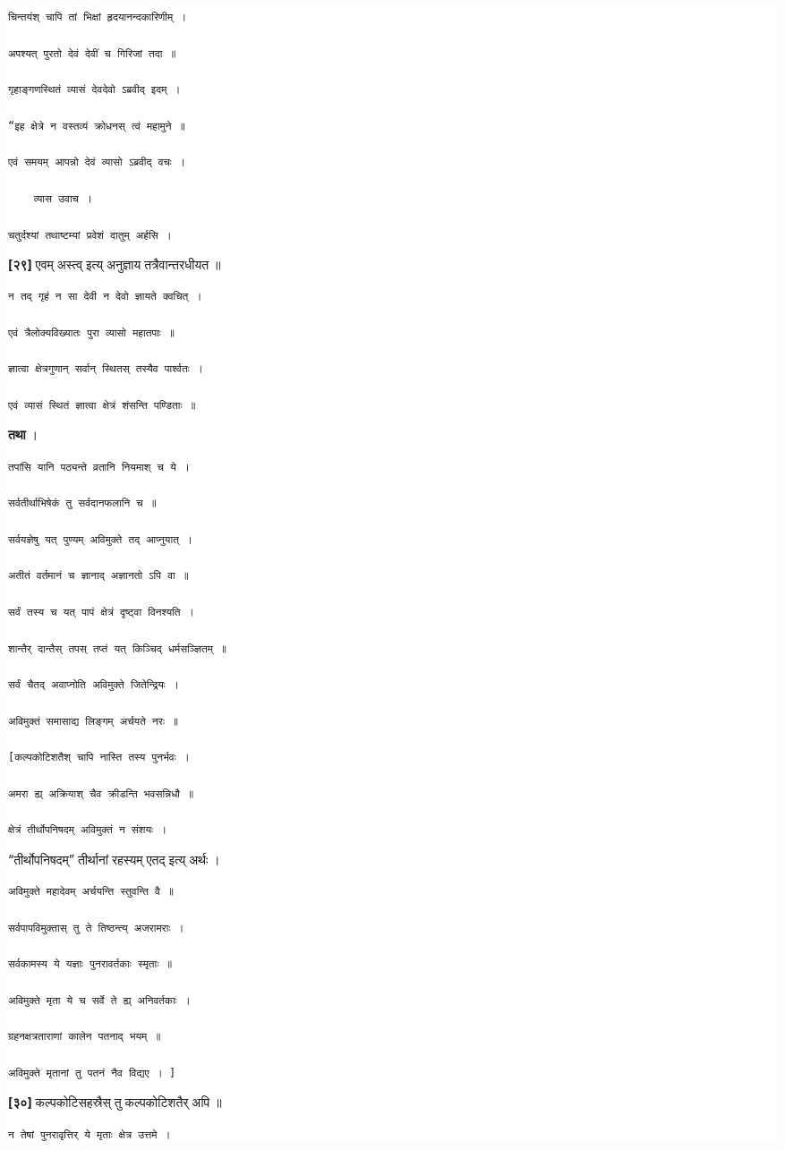 	चिन्तयंश् चापि तां भिक्षां हृदयानन्दकारिणीम् ।

	अपश्यत् पुरतो देवं देवीं च गिरिजां तदा ॥

	गृहाङ्गणस्थितं व्यासं देवदेवो ऽब्रवीद् इदम् ।

	“इह क्षेत्रे न वस्तव्यं क्रोधनस् त्वं महामुने ॥

	एवं समयम् आपन्नो देवं व्यासो ऽब्रवीद् वचः ।

		व्यास उवाच ।

	चतुर्दश्यां तथाष्टम्यां प्रवेशं दातुम् अर्हसि ।

**[२९]** एवम् अस्त्व् इत्य् अनुज्ञाय तत्रैवान्तरधीयत ॥

	न तद् गृहं न सा देवी न देवो ज्ञायते क्वचित् ।

	एवं त्रैलोक्यविख्यातः पुरा व्यासो महातपाः ॥

	ज्ञात्वा क्षेत्रगुणान् सर्वान् स्थितस् तस्यैव पार्श्वतः ।

	एवं व्यासं स्थितं ज्ञात्वा क्षेत्रं शंसन्ति पण्डिताः ॥

**तथा** ।

	तपांसि यानि पठ्यन्ते व्रतानि नियमाश् च ये ।

	सर्वतीर्थाभिषेकं तु सर्वदानफलानि च ॥

	सर्वयज्ञेषु यत् पुण्यम् अविमुक्ते तद् आप्नुयात् ।

	अतीतं वर्तमानं च ज्ञानाद् अज्ञानतो ऽपि वा ॥

	सर्वं तस्य च यत् पापं क्षेत्रं दृष्ट्वा विनश्यति ।

	शान्तैर् दान्तैस् तपस् तप्तं यत् किञ्चिद् धर्मसञ्ज्ञितम् ॥

	सर्वं चैतद् अवाप्नोति अविमुक्ते जितेन्द्रियः ।

	अविमुक्तं समासाद्य लिङ्गम् अर्चयते नरः ॥

	[कल्पकोटिशतैश् चापि नास्ति तस्य पुनर्भवः ।

	अमरा ह्य् अक्रियाश् चैव क्रीडन्ति भवसन्निधौ ॥

	क्षेत्रं तीर्थोपनिषदम् अविमुक्तं न संशयः ।

“तीर्थोपनिषदम्” तीर्थानां रहस्यम् एतद् इत्य् अर्थः ।

	अविमुक्ते महादेवम् अर्चयन्ति स्तुवन्ति वै ॥

	सर्वपापविमुक्तास् तु ते तिष्ठन्त्य् अजरामराः ।

	सर्वकामस्य ये यज्ञाः पुनरावर्तकाः स्मृताः ॥

	अविमुक्ते मृता ये च सर्वे ते ह्य् अनिवर्तकाः ।

	ग्रहनक्षत्रताराणां कालेन पतनाद् भयम् ॥

	अविमुक्ते मृतानां तु पतनं नैव विद्यए । ]

**[३०]** कल्पकोटिसहस्रैस् तु कल्पकोटिशतैर् अपि ॥

	न तेषां पुनरावृत्तिर् ये मृताः क्षेत्र उत्तमे ।
